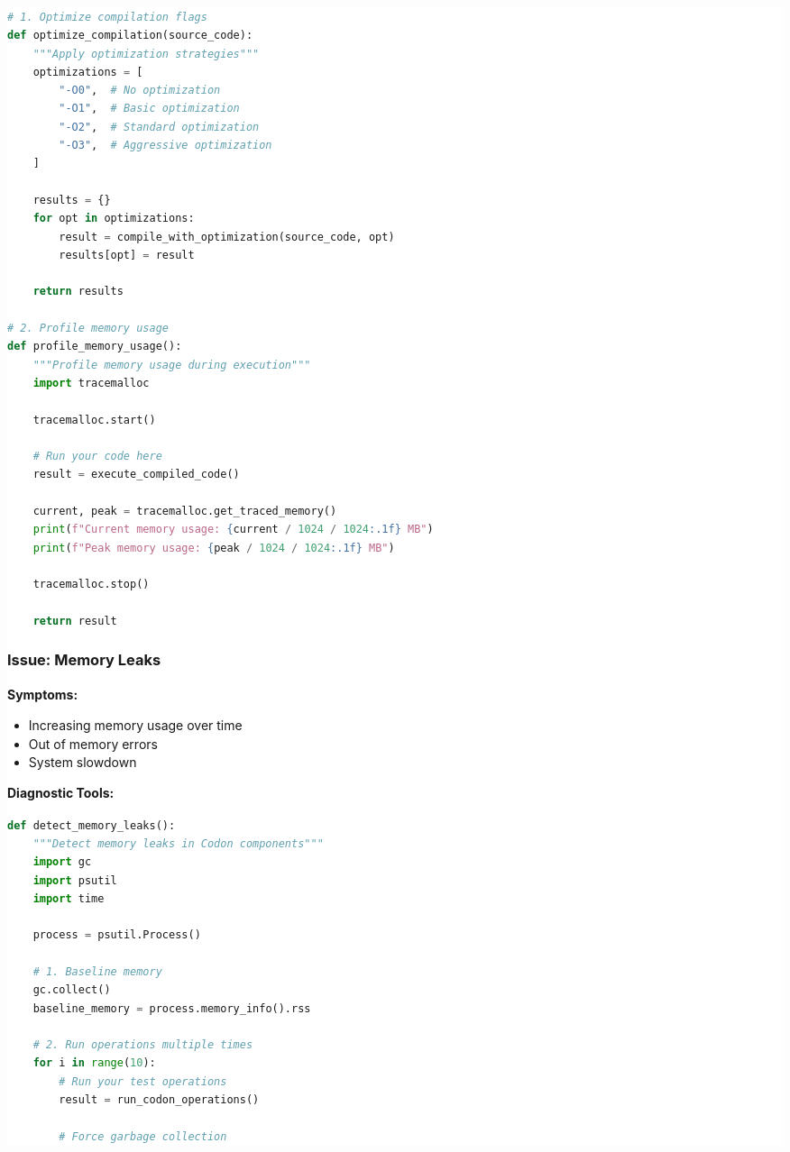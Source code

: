 ```python
# 1. Optimize compilation flags
def optimize_compilation(source_code):
    """Apply optimization strategies"""
    optimizations = [
        "-O0",  # No optimization
        "-O1",  # Basic optimization
        "-O2",  # Standard optimization
        "-O3",  # Aggressive optimization
    ]
    
    results = {}
    for opt in optimizations:
        result = compile_with_optimization(source_code, opt)
        results[opt] = result
    
    return results

# 2. Profile memory usage
def profile_memory_usage():
    """Profile memory usage during execution"""
    import tracemalloc
    
    tracemalloc.start()
    
    # Run your code here
    result = execute_compiled_code()
    
    current, peak = tracemalloc.get_traced_memory()
    print(f"Current memory usage: {current / 1024 / 1024:.1f} MB")
    print(f"Peak memory usage: {peak / 1024 / 1024:.1f} MB")
    
    tracemalloc.stop()
    
    return result
```

### Issue: Memory Leaks

**Symptoms:**
- Increasing memory usage over time
- Out of memory errors
- System slowdown

**Diagnostic Tools:**

```python
def detect_memory_leaks():
    """Detect memory leaks in Codon components"""
    import gc
    import psutil
    import time
    
    process = psutil.Process()
    
    # 1. Baseline memory
    gc.collect()
    baseline_memory = process.memory_info().rss
    
    # 2. Run operations multiple times
    for i in range(10):
        # Run your test operations
        result = run_codon_operations()
        
        # Force garbage collection
```